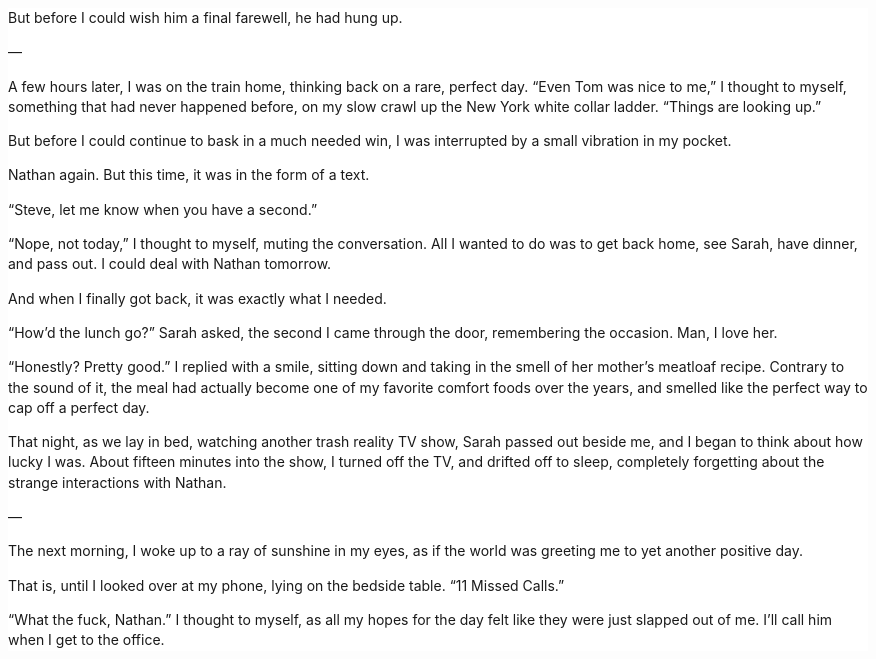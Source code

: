   
But before I could wish him a final farewell, he had hung up.  


  
—  


  
A few hours later, I was on the train home, thinking back on a rare, perfect day. “Even Tom was nice to me,” I thought to myself, something that had never happened before, on my slow crawl up the New York white collar ladder. “Things are looking up.”  


  
But before I could continue to bask in a much needed win, I was interrupted by a small vibration in my pocket.  


  
Nathan again. But this time, it was in the form of a text.  


  
“Steve, let me know when you have a second.”  


  
“Nope, not today,” I thought to myself, muting the conversation. All I wanted to do was to get back home, see Sarah, have dinner, and pass out. I could deal with Nathan tomorrow.  


  
And when I finally got back, it was exactly what I needed.   


  
“How’d the lunch go?” Sarah asked, the second I came through the door, remembering the occasion. Man, I love her.  


  
“Honestly? Pretty good.” I replied with a smile, sitting down and taking in the smell of her mother’s meatloaf recipe. Contrary to the sound of it, the meal had actually become one of my favorite comfort foods over the years, and smelled like the perfect way to cap off a perfect day.  


  
That night, as we lay in bed, watching another trash reality TV show, Sarah passed out beside me, and I began to think about how lucky I was. About fifteen minutes into the show, I turned off the TV, and drifted off to sleep, completely forgetting about the strange interactions with Nathan.  


  
—  


  
The next morning, I woke up to a ray of sunshine in my eyes, as if the world was greeting me to yet another positive day.  


  
That is, until I looked over at my phone, lying on the bedside table. “11 Missed Calls.”  


  
“What the fuck, Nathan.” I thought to myself, as all my hopes for the day felt like they were just slapped out of me. I’ll call him when I get to the office.  

